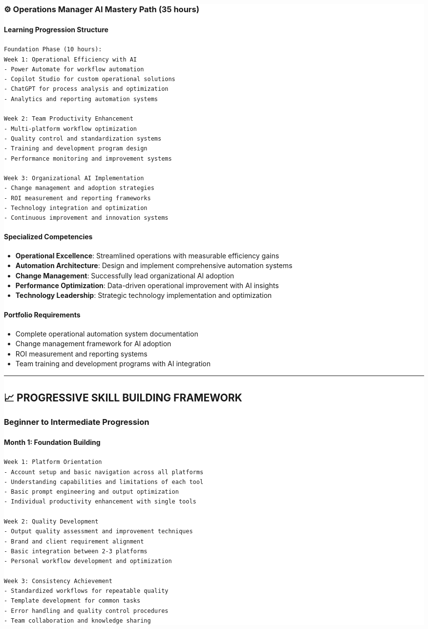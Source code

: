 ### **⚙️ Operations Manager AI Mastery Path (35 hours)**

#### **Learning Progression Structure**
```
Foundation Phase (10 hours):
Week 1: Operational Efficiency with AI
- Power Automate for workflow automation
- Copilot Studio for custom operational solutions
- ChatGPT for process analysis and optimization
- Analytics and reporting automation systems

Week 2: Team Productivity Enhancement
- Multi-platform workflow optimization
- Quality control and standardization systems
- Training and development program design
- Performance monitoring and improvement systems

Week 3: Organizational AI Implementation
- Change management and adoption strategies
- ROI measurement and reporting frameworks
- Technology integration and optimization
- Continuous improvement and innovation systems
```

#### **Specialized Competencies**
- **Operational Excellence**: Streamlined operations with measurable efficiency gains
- **Automation Architecture**: Design and implement comprehensive automation systems
- **Change Management**: Successfully lead organizational AI adoption
- **Performance Optimization**: Data-driven operational improvement with AI insights
- **Technology Leadership**: Strategic technology implementation and optimization

#### **Portfolio Requirements**
- Complete operational automation system documentation
- Change management framework for AI adoption
- ROI measurement and reporting systems
- Team training and development programs with AI integration

---

## 📈 PROGRESSIVE SKILL BUILDING FRAMEWORK

### **Beginner to Intermediate Progression**

#### **Month 1: Foundation Building**
```
Week 1: Platform Orientation
- Account setup and basic navigation across all platforms
- Understanding capabilities and limitations of each tool
- Basic prompt engineering and output optimization
- Individual productivity enhancement with single tools

Week 2: Quality Development
- Output quality assessment and improvement techniques
- Brand and client requirement alignment
- Basic integration between 2-3 platforms
- Personal workflow development and optimization

Week 3: Consistency Achievement
- Standardized workflows for repeatable quality
- Template development for common tasks
- Error handling and quality control procedures
- Team collaboration and knowledge sharing

```